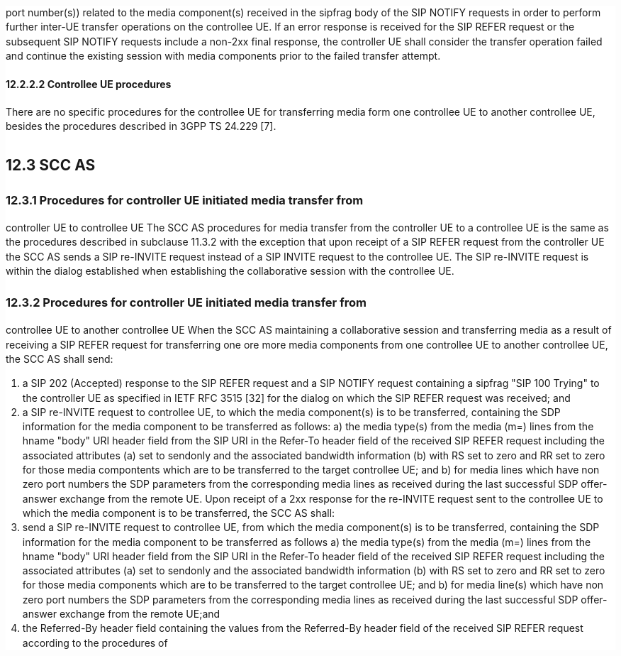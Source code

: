 port number(s)) related to the media component(s) received in the sipfrag body
of the SIP NOTIFY requests in order to perform further inter-UE transfer
operations on the controllee UE.
If an error response is received for the SIP REFER request or the subsequent
SIP NOTIFY requests include a non-2xx final response, the controller UE shall
consider the transfer operation failed and continue the existing session with
media components prior to the failed transfer attempt.
#### 12.2.2.2 Controllee UE procedures
There are no specific procedures for the controllee UE for transferring media
form one controllee UE to another controllee UE, besides the procedures
described in 3GPP TS 24.229 [7].
## 12.3 SCC AS
### 12.3.1 Procedures for controller UE initiated media transfer from
controller UE to controllee UE
The SCC AS procedures for media transfer from the controller UE to a
controllee UE is the same as the procedures described in subclause 11.3.2 with
the exception that upon receipt of a SIP REFER request from the controller UE
the SCC AS sends a SIP re-INVITE request instead of a SIP INVITE request to
the controllee UE. The SIP re-INVITE request is within the dialog established
when establishing the collaborative session with the controllee UE.
### 12.3.2 Procedures for controller UE initiated media transfer from
controllee UE to another controllee UE
When the SCC AS maintaining a collaborative session and transferring media as
a result of receiving a SIP REFER request for transferring one ore more media
components from one controllee UE to another controllee UE, the SCC AS shall
send:
1) a SIP 202 (Accepted) response to the SIP REFER request and a SIP NOTIFY
request containing a sipfrag \"SIP 100 Trying\" to the controller UE as
specified in IETF RFC 3515 [32] for the dialog on which the SIP REFER request
was received; and
2) a SIP re-INVITE request to controllee UE, to which the media component(s)
is to be transferred, containing the SDP information for the media component
to be transferred as follows:
a) the media type(s) from the media (m=) lines from the hname \"body\" URI
header field from the SIP URI in the Refer-To header field of the received SIP
REFER request including the associated attributes (a) set to sendonly and the
associated bandwidth information (b) with RS set to zero and RR set to zero
for those media compontents which are to be transferred to the target
controllee UE; and
b) for media lines which have non zero port numbers the SDP parameters from
the corresponding media lines as received during the last successful SDP
offer-answer exchange from the remote UE.
Upon receipt of a 2xx response for the re-INVITE request sent to the
controllee UE to which the media component is to be transferred, the SCC AS
shall:
1) send a SIP re-INVITE request to controllee UE, from which the media
component(s) is to be transferred, containing the SDP information for the
media component to be transferred as follows
a) the media type(s) from the media (m=) lines from the hname \"body\" URI
header field from the SIP URI in the Refer-To header field of the received SIP
REFER request including the associated attributes (a) set to sendonly and the
associated bandwidth information (b) with RS set to zero and RR set to zero
for those media components which are to be transferred to the target
controllee UE; and
b) for media line(s) which have non zero port numbers the SDP parameters from
the corresponding media lines as received during the last successful SDP
offer-answer exchange from the remote UE;and
2) the Referred-By header field containing the values from the Referred-By
header field of the received SIP REFER request according to the procedures of